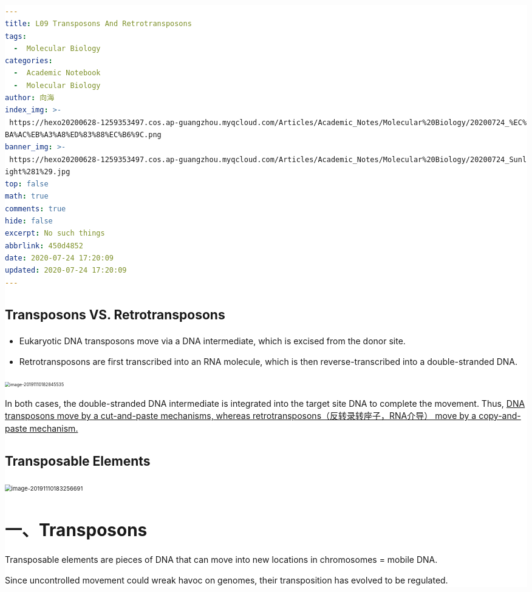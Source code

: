 ```yaml
---
title: L09 Transposons And Retrotransposons
tags:
  -  Molecular Biology
categories:
  -  Academic Notebook
  -  Molecular Biology
author: 向海
index_img: >-
 https://hexo20200628-1259353497.cos.ap-guangzhou.myqcloud.com/Articles/Academic_Notes/Molecular%20Biology/20200724_%EC%BA%AC%EB%A3%A8%ED%83%88%EC%B6%9C.png
banner_img: >-
 https://hexo20200628-1259353497.cos.ap-guangzhou.myqcloud.com/Articles/Academic_Notes/Molecular%20Biology/20200724_Sunlight%281%29.jpg
top: false
math: true
comments: true
hide: false
excerpt: No such things
abbrlink: 450d4852
date: 2020-07-24 17:20:09
updated: 2020-07-24 17:20:09
---
```


## Transposons VS. Retrotransposons

+ Eukaryotic DNA transposons move via a DNA intermediate, which is excised from the donor site.

+ Retrotransposons are first transcribed into an RNA molecule, which is then reverse-transcribed into a double-stranded DNA.

<img src="https://20190531-1259353497.cos.ap-guangzhou.myqcloud.com/image-20191110182845535.png" alt="image-20191110182845535" style="zoom:50%;" />

In both cases, the double-stranded DNA intermediate is integrated into the target site DNA to complete the movement. Thus, <u>DNA transposons move by a cut-and-paste mechanisms, whereas retrotransposons（反转录转座子，RNA介导） move by a copy-and-paste mechanism.</u>

## Transposable Elements

<img src="https://20190531-1259353497.cos.ap-guangzhou.myqcloud.com/image-20191110183256691.png" alt="image-20191110183256691" style="zoom: 67%;" />

# 一、Transposons

Transposable elements are pieces of DNA that can move into new locations in chromosomes = mobile DNA. 

Since uncontrolled movement could wreak havoc on genomes, their transposition has evolved to be regulated. 
